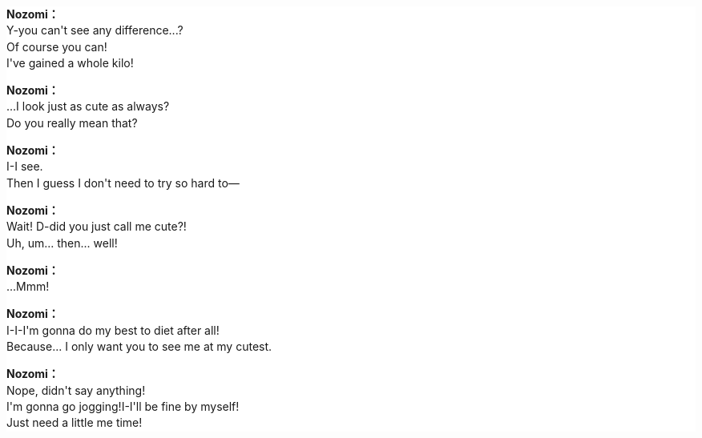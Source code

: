 **Nozomi：**  
Y-you can't see any difference...?  
Of course you can!  
I've gained a whole kilo!  
  
**Nozomi：**  
...I look just as cute as always?  
Do you really mean that?  
  
**Nozomi：**  
I-I see.  
Then I guess I don't need to try so hard to—  
  
**Nozomi：**  
Wait! D-did you just call me cute?!  
Uh, um... then... well!  
  
**Nozomi：**  
...Mmm!  
  
**Nozomi：**  
I-I-I'm gonna do my best to diet after all!  
Because... I only want you to see me at my cutest.  
  
**Nozomi：**  
Nope, didn't say anything!  
I'm gonna go jogging!I-I'll be fine by myself!  
Just need a little me time!  
